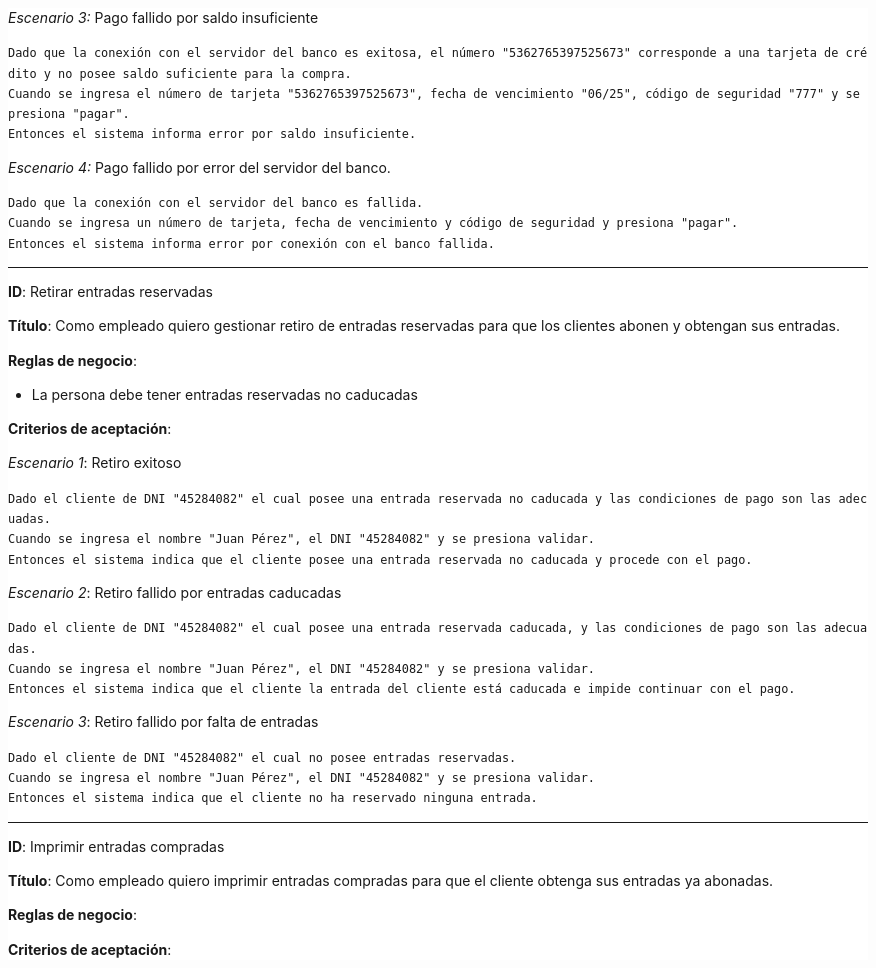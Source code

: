 *Escenario 3:* Pago fallido por saldo insuficiente 

    Dado que la conexión con el servidor del banco es exitosa, el número "5362765397525673" corresponde a una tarjeta de crédito y no posee saldo suficiente para la compra.
    Cuando se ingresa el número de tarjeta "5362765397525673", fecha de vencimiento "06/25", código de seguridad "777" y se presiona "pagar".
    Entonces el sistema informa error por saldo insuficiente.

*Escenario 4:* Pago fallido por error del servidor del banco.

    Dado que la conexión con el servidor del banco es fallida.
    Cuando se ingresa un número de tarjeta, fecha de vencimiento y código de seguridad y presiona "pagar".
    Entonces el sistema informa error por conexión con el banco fallida.

___

**ID**: Retirar entradas reservadas

**Título**: Como empleado quiero gestionar retiro de entradas reservadas para que los clientes abonen y obtengan sus entradas.

**Reglas de negocio**:
- La persona debe tener entradas reservadas no caducadas

**Criterios de aceptación**:

*Escenario 1*: Retiro exitoso

    Dado el cliente de DNI "45284082" el cual posee una entrada reservada no caducada y las condiciones de pago son las adecuadas.
    Cuando se ingresa el nombre "Juan Pérez", el DNI "45284082" y se presiona validar.
    Entonces el sistema indica que el cliente posee una entrada reservada no caducada y procede con el pago.

*Escenario 2*: Retiro fallido por entradas caducadas

    Dado el cliente de DNI "45284082" el cual posee una entrada reservada caducada, y las condiciones de pago son las adecuadas.
    Cuando se ingresa el nombre "Juan Pérez", el DNI "45284082" y se presiona validar.
    Entonces el sistema indica que el cliente la entrada del cliente está caducada e impide continuar con el pago.

*Escenario 3*: Retiro fallido por falta de entradas

    Dado el cliente de DNI "45284082" el cual no posee entradas reservadas.
    Cuando se ingresa el nombre "Juan Pérez", el DNI "45284082" y se presiona validar.
    Entonces el sistema indica que el cliente no ha reservado ninguna entrada.

___

**ID**: Imprimir entradas compradas

**Título**: Como empleado quiero imprimir entradas compradas para que el cliente obtenga sus entradas ya abonadas.

**Reglas de negocio**:


**Criterios de aceptación**:
